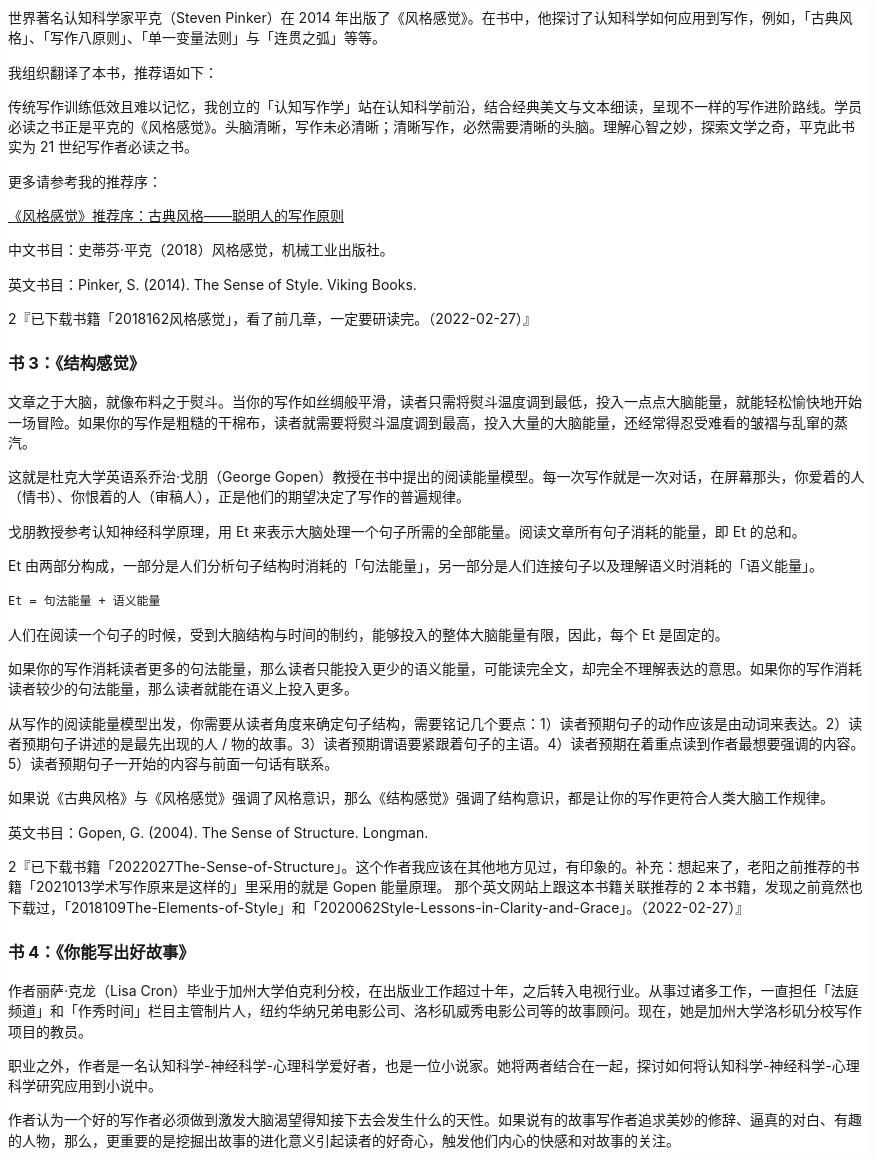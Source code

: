 世界著名认知科学家平克（Steven Pinker）在 2014 年出版了《风格感觉》。在书中，他探讨了认知科学如何应用到写作，例如，「古典风格」、「写作八原则」、「单一变量法则」与「连贯之弧」等等。

我组织翻译了本书，推荐语如下：

传统写作训练低效且难以记忆，我创立的「认知写作学」站在认知科学前沿，结合经典美文与文本细读，呈现不一样的写作进阶路线。学员必读之书正是平克的《风格感觉》。头脑清晰，写作未必清晰；清晰写作，必然需要清晰的头脑。理解心智之妙，探索文学之奇，平克此书实为 21 世纪写作者必读之书。

更多请参考我的推荐序：

[《风格感觉》推荐序：古典风格——聪明人的写作原则](https://mp.weixin.qq.com/s?__biz=MzA3MzM0MjUyMQ==&mid=2652150245&idx=1&sn=7928ec30a74a76c131fd548ec84f6385&chksm=84f0b2b3b3873ba592054cc031dbd773c807401424e87f17fcc84ad9a705e1a7d454899aec69&scene=21#wechat_redirect)

中文书目：史蒂芬·平克（2018）风格感觉，机械工业出版社。

英文书目：Pinker, S. (2014). The Sense of Style. Viking Books.

2『已下载书籍「2018162风格感觉」，看了前几章，一定要研读完。（2022-02-27）』

### 书 3：《结构感觉》

文章之于大脑，就像布料之于熨斗。当你的写作如丝绸般平滑，读者只需将熨斗温度调到最低，投入一点点大脑能量，就能轻松愉快地开始一场冒险。如果你的写作是粗糙的干棉布，读者就需要将熨斗温度调到最高，投入大量的大脑能量，还经常得忍受难看的皱褶与乱窜的蒸汽。

这就是杜克大学英语系乔治·戈朋（George Gopen）教授在书中提出的阅读能量模型。每一次写作就是一次对话，在屏幕那头，你爱着的人（情书）、你恨着的人（审稿人），正是他们的期望决定了写作的普遍规律。

戈朋教授参考认知神经科学原理，用 Et 来表示大脑处理一个句子所需的全部能量。阅读文章所有句子消耗的能量，即 Et 的总和。

Et 由两部分构成，一部分是人们分析句子结构时消耗的「句法能量」，另一部分是人们连接句子以及理解语义时消耗的「语义能量」。

```
Et = 句法能量 + 语义能量
```

人们在阅读一个句子的时候，受到大脑结构与时间的制约，能够投入的整体大脑能量有限，因此，每个 Et 是固定的。

如果你的写作消耗读者更多的句法能量，那么读者只能投入更少的语义能量，可能读完全文，却完全不理解表达的意思。如果你的写作消耗读者较少的句法能量，那么读者就能在语义上投入更多。

从写作的阅读能量模型出发，你需要从读者角度来确定句子结构，需要铭记几个要点：1）读者预期句子的动作应该是由动词来表达。2）读者预期句子讲述的是最先出现的人 / 物的故事。3）读者预期谓语要紧跟着句子的主语。4）读者预期在着重点读到作者最想要强调的内容。5）读者预期句子一开始的内容与前面一句话有联系。

如果说《古典风格》与《风格感觉》强调了风格意识，那么《结构感觉》强调了结构意识，都是让你的写作更符合人类大脑工作规律。

英文书目：Gopen, G. (2004). The Sense of Structure. Longman.

2『已下载书籍「2022027The-Sense-of-Structure」。这个作者我应该在其他地方见过，有印象的。补充：想起来了，老阳之前推荐的书籍「2021013学术写作原来是这样的」里采用的就是 Gopen 能量原理。 那个英文网站上跟这本书籍关联推荐的 2 本书籍，发现之前竟然也下载过，「2018109The-Elements-of-Style」和「2020062Style-Lessons-in-Clarity-and-Grace」。（2022-02-27）』

### 书 4：《你能写出好故事》

作者丽萨·克龙（Lisa Cron）毕业于加州大学伯克利分校，在出版业工作超过十年，之后转入电视行业。从事过诸多工作，一直担任「法庭频道」和「作秀时间」栏目主管制片人，纽约华纳兄弟电影公司、洛杉矶威秀电影公司等的故事顾问。现在，她是加州大学洛杉矶分校写作项目的教员。

职业之外，作者是一名认知科学-神经科学-心理科学爱好者，也是一位小说家。她将两者结合在一起，探讨如何将认知科学-神经科学-心理科学研究应用到小说中。

作者认为一个好的写作者必须做到激发大脑渴望得知接下去会发生什么的天性。如果说有的故事写作者追求美妙的修辞、逼真的对白、有趣的人物，那么，更重要的是挖掘出故事的进化意义引起读者的好奇心，触发他们内心的快感和对故事的关注。

